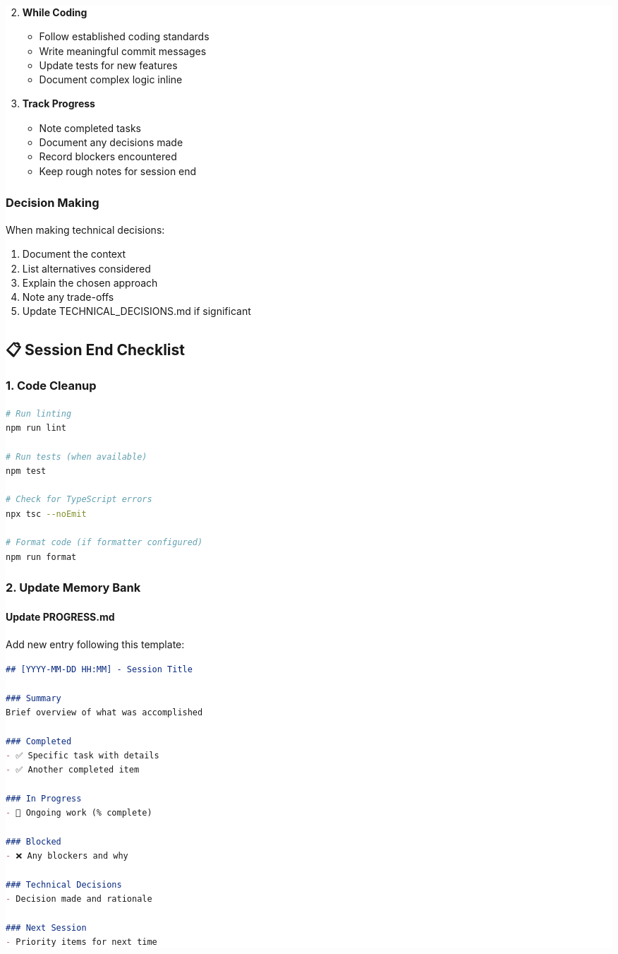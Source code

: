 2. **While Coding**
   - Follow established coding standards
   - Write meaningful commit messages
   - Update tests for new features
   - Document complex logic inline

3. **Track Progress**
   - Note completed tasks
   - Document any decisions made
   - Record blockers encountered
   - Keep rough notes for session end

### Decision Making
When making technical decisions:
1. Document the context
2. List alternatives considered
3. Explain the chosen approach
4. Note any trade-offs
5. Update TECHNICAL_DECISIONS.md if significant

## 📋 Session End Checklist

### 1. Code Cleanup
```bash
# Run linting
npm run lint

# Run tests (when available)
npm test

# Check for TypeScript errors
npx tsc --noEmit

# Format code (if formatter configured)
npm run format
```

### 2. Update Memory Bank

#### Update PROGRESS.md
Add new entry following this template:
```markdown
## [YYYY-MM-DD HH:MM] - Session Title

### Summary
Brief overview of what was accomplished

### Completed
- ✅ Specific task with details
- ✅ Another completed item

### In Progress
- 🔄 Ongoing work (% complete)

### Blocked
- ❌ Any blockers and why

### Technical Decisions
- Decision made and rationale

### Next Session
- Priority items for next time

```